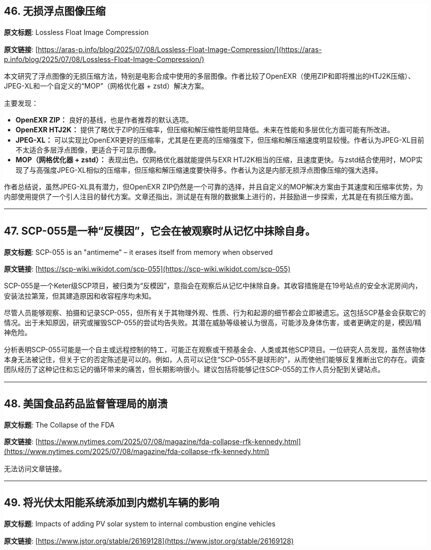 
## 46. 无损浮点图像压缩

**原文标题**: Lossless Float Image Compression

**原文链接**: [https://aras-p.info/blog/2025/07/08/Lossless-Float-Image-Compression/](https://aras-p.info/blog/2025/07/08/Lossless-Float-Image-Compression/)

本文研究了浮点图像的无损压缩方法，特别是电影合成中使用的多层图像。作者比较了OpenEXR（使用ZIP和即将推出的HTJ2K压缩）、JPEG-XL和一个自定义的“MOP”（网格优化器 + zstd）解决方案。

主要发现：

*   **OpenEXR ZIP：** 良好的基线，也是作者推荐的默认选项。
*   **OpenEXR HTJ2K：** 提供了略优于ZIP的压缩率，但压缩和解压缩性能明显降低。未来在性能和多层优化方面可能有所改进。
*   **JPEG-XL：** 可以实现比OpenEXR更好的压缩率，尤其是在更高的压缩强度下，但压缩和解压缩速度明显较慢。作者认为JPEG-XL目前不太适合多层浮点图像，更适合于可显示图像。
*   **MOP（网格优化器 + zstd）：** 表现出色。仅网格优化器就能提供与EXR HTJ2K相当的压缩，且速度更快。与zstd结合使用时，MOP实现了与高强度JPEG-XL相似的压缩率，但压缩和解压缩速度要快得多。作者认为这是内部无损浮点图像压缩的强大选择。

作者总结说，虽然JPEG-XL具有潜力，但OpenEXR ZIP仍然是一个可靠的选择，并且自定义的MOP解决方案由于其速度和压缩率优势，为内部使用提供了一个引人注目的替代方案。文章还指出，测试是在有限的数据集上进行的，并鼓励进一步探索，尤其是在有损压缩方面。

---

## 47. SCP-055是一种“反模因”，它会在被观察时从记忆中抹除自身。

**原文标题**: SCP-055 is an "antimeme" – it erases itself from memory when observed

**原文链接**: [https://scp-wiki.wikidot.com/scp-055](https://scp-wiki.wikidot.com/scp-055)

SCP-055是一个Keter级SCP项目，被归类为“反模因”，意指会在观察后从记忆中抹除自身。其收容措施是在19号站点的安全水泥房间内，安装法拉第笼，但其建造原因和收容程序均未知。

尽管人员能够观察、拍摄和记录SCP-055，但所有关于其物理外观、性质、行为和起源的细节都会立即被遗忘。这包括SCP基金会获取它的情况。出于未知原因，研究或摧毁SCP-055的尝试均告失败。其潜在威胁等级被认为很高，可能涉及身体伤害，或者更确定的是，模因/精神危险。

分析表明SCP-055可能是一个自主或远程控制的特工，可能正在观察或干预基金会、人类或其他SCP项目。一位研究人员发现，虽然该物体本身无法被记住，但关于它的否定陈述是可以的。例如，人员可以记住“SCP-055不是球形的”，从而使他们能够反复推断出它的存在。调查团队经历了这种记住和忘记的循环带来的痛苦，但长期影响很小。建议包括将能够记住SCP-055的工作人员分配到关键站点。

---

## 48. 美国食品药品监督管理局的崩溃

**原文标题**: The Collapse of the FDA

**原文链接**: [https://www.nytimes.com/2025/07/08/magazine/fda-collapse-rfk-kennedy.html](https://www.nytimes.com/2025/07/08/magazine/fda-collapse-rfk-kennedy.html)

无法访问文章链接。

---

## 49. 将光伏太阳能系统添加到内燃机车辆的影响

**原文标题**: Impacts of adding PV solar system to internal combustion engine vehicles

**原文链接**: [https://www.jstor.org/stable/26169128](https://www.jstor.org/stable/26169128)
